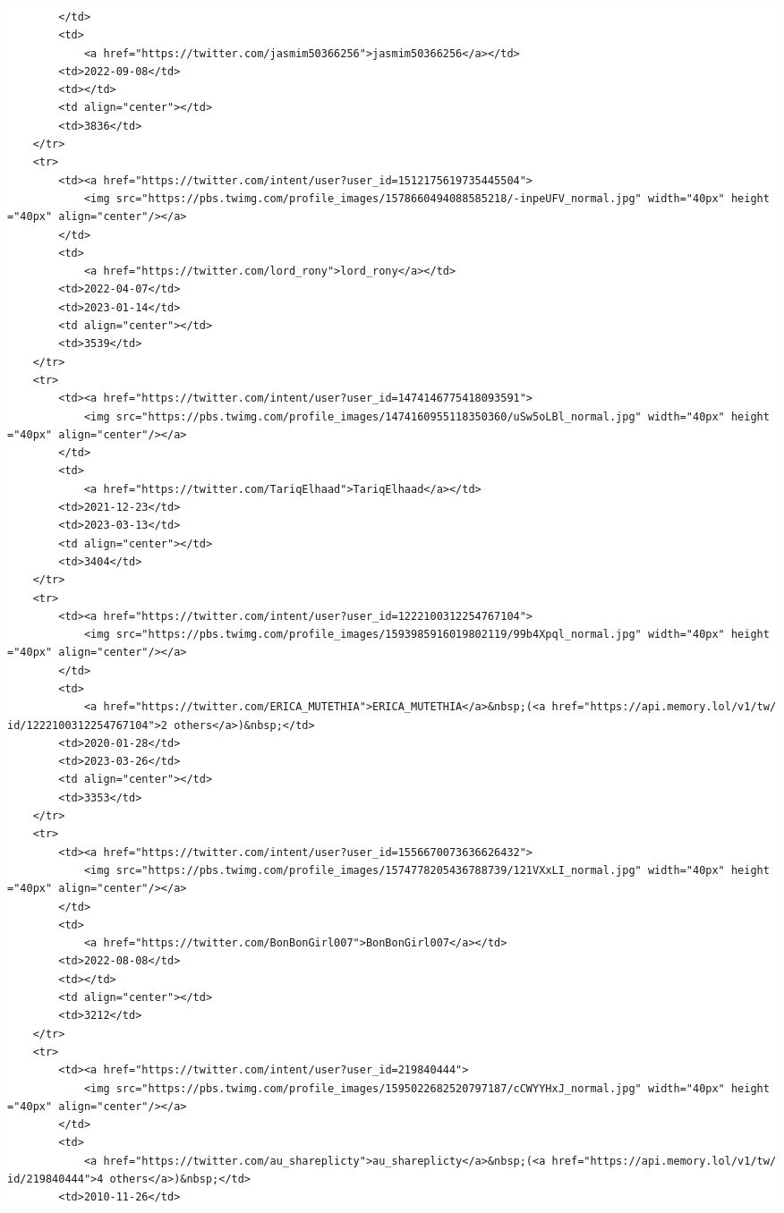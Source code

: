             </td>
            <td>
                <a href="https://twitter.com/jasmim50366256">jasmim50366256</a></td>
            <td>2022-09-08</td>
            <td></td>
            <td align="center"></td>
            <td>3836</td>
        </tr>
        <tr>
            <td><a href="https://twitter.com/intent/user?user_id=1512175619735445504">
                <img src="https://pbs.twimg.com/profile_images/1578660494088585218/-inpeUFV_normal.jpg" width="40px" height="40px" align="center"/></a>
            </td>
            <td>
                <a href="https://twitter.com/lord_rony">lord_rony</a></td>
            <td>2022-04-07</td>
            <td>2023-01-14</td>
            <td align="center"></td>
            <td>3539</td>
        </tr>
        <tr>
            <td><a href="https://twitter.com/intent/user?user_id=1474146775418093591">
                <img src="https://pbs.twimg.com/profile_images/1474160955118350360/uSw5oLBl_normal.jpg" width="40px" height="40px" align="center"/></a>
            </td>
            <td>
                <a href="https://twitter.com/TariqElhaad">TariqElhaad</a></td>
            <td>2021-12-23</td>
            <td>2023-03-13</td>
            <td align="center"></td>
            <td>3404</td>
        </tr>
        <tr>
            <td><a href="https://twitter.com/intent/user?user_id=1222100312254767104">
                <img src="https://pbs.twimg.com/profile_images/1593985916019802119/99b4Xpql_normal.jpg" width="40px" height="40px" align="center"/></a>
            </td>
            <td>
                <a href="https://twitter.com/ERICA_MUTETHIA">ERICA_MUTETHIA</a>&nbsp;(<a href="https://api.memory.lol/v1/tw/id/1222100312254767104">2 others</a>)&nbsp;</td>
            <td>2020-01-28</td>
            <td>2023-03-26</td>
            <td align="center"></td>
            <td>3353</td>
        </tr>
        <tr>
            <td><a href="https://twitter.com/intent/user?user_id=1556670073636626432">
                <img src="https://pbs.twimg.com/profile_images/1574778205436788739/121VXxLI_normal.jpg" width="40px" height="40px" align="center"/></a>
            </td>
            <td>
                <a href="https://twitter.com/BonBonGirl007">BonBonGirl007</a></td>
            <td>2022-08-08</td>
            <td></td>
            <td align="center"></td>
            <td>3212</td>
        </tr>
        <tr>
            <td><a href="https://twitter.com/intent/user?user_id=219840444">
                <img src="https://pbs.twimg.com/profile_images/1595022682520797187/cCWYYHxJ_normal.jpg" width="40px" height="40px" align="center"/></a>
            </td>
            <td>
                <a href="https://twitter.com/au_shareplicty">au_shareplicty</a>&nbsp;(<a href="https://api.memory.lol/v1/tw/id/219840444">4 others</a>)&nbsp;</td>
            <td>2010-11-26</td>